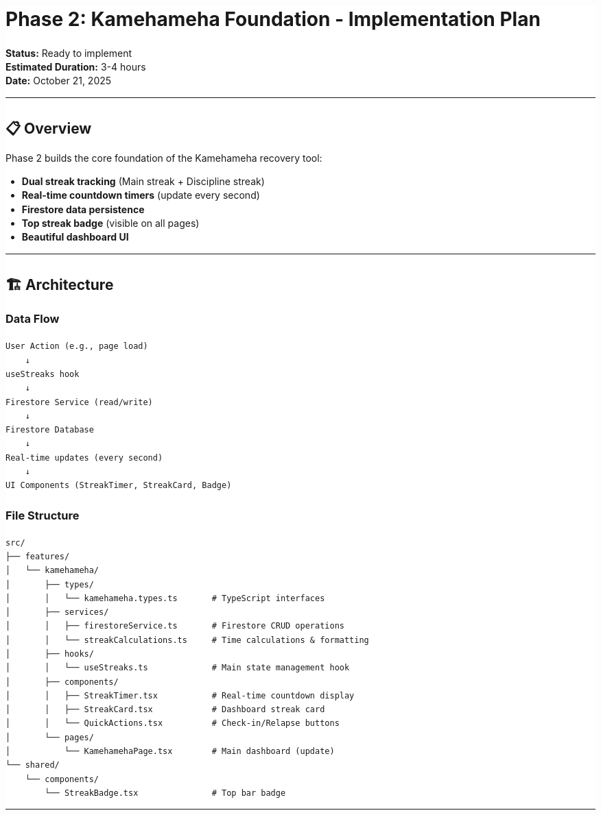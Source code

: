 # Phase 2: Kamehameha Foundation - Implementation Plan

**Status:** Ready to implement  
**Estimated Duration:** 3-4 hours  
**Date:** October 21, 2025

---

## 📋 Overview

Phase 2 builds the core foundation of the Kamehameha recovery tool:
- **Dual streak tracking** (Main streak + Discipline streak)
- **Real-time countdown timers** (update every second)
- **Firestore data persistence**
- **Top streak badge** (visible on all pages)
- **Beautiful dashboard UI**

---

## 🏗️ Architecture

### Data Flow
```
User Action (e.g., page load)
    ↓
useStreaks hook
    ↓
Firestore Service (read/write)
    ↓
Firestore Database
    ↓
Real-time updates (every second)
    ↓
UI Components (StreakTimer, StreakCard, Badge)
```

### File Structure
```
src/
├── features/
│   └── kamehameha/
│       ├── types/
│       │   └── kamehameha.types.ts       # TypeScript interfaces
│       ├── services/
│       │   ├── firestoreService.ts       # Firestore CRUD operations
│       │   └── streakCalculations.ts     # Time calculations & formatting
│       ├── hooks/
│       │   └── useStreaks.ts             # Main state management hook
│       ├── components/
│       │   ├── StreakTimer.tsx           # Real-time countdown display
│       │   ├── StreakCard.tsx            # Dashboard streak card
│       │   └── QuickActions.tsx          # Check-in/Relapse buttons
│       └── pages/
│           └── KamehamehaPage.tsx        # Main dashboard (update)
└── shared/
    └── components/
        └── StreakBadge.tsx               # Top bar badge
```

---